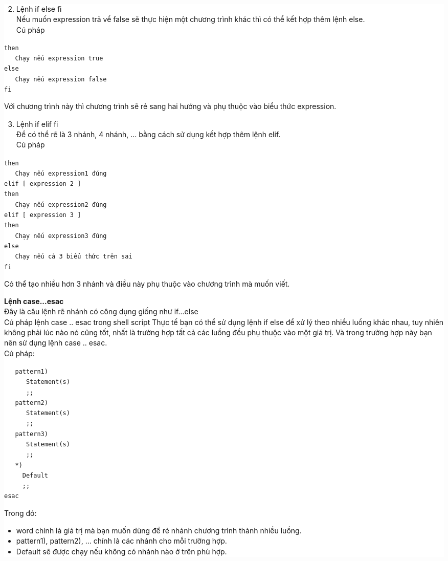2. Lệnh if else fi  
Nếu muốn expression trả về false sẽ thực hiện một chương trình khác thì có thể kết hợp thêm lệnh else.  
Cú pháp  
```if [ expression ]
then
   Chạy nếu expression true
else
   Chạy nếu expression false
fi
```  
Với chương trình này thì chương trình sẽ rẻ sang hai hướng và phụ thuộc vào biểu thức expression.  

3. Lệnh if elif fi  
Để có thể rẽ là 3 nhánh, 4 nhánh, ... bằng cách sử dụng kết hợp thêm lệnh elif.  
Cú pháp  
```if [ expression 1 ]
then
   Chạy nếu expression1 đúng
elif [ expression 2 ]
then
   Chạy nếu expression2 đúng
elif [ expression 3 ]
then
   Chạy nếu expression3 đúng
else
   Chạy nếu cả 3 biểu thức trên sai
fi
```
Có thể tạo nhiều hơn 3 nhánh và điều này phụ thuộc vào chương trình mà muốn viết.  

**Lệnh case...esac**  
Đây là câu lệnh rẽ nhánh có công dụng giống như if...else  
Cú pháp lệnh case .. esac trong shell script
Thực tế bạn có thể sử dụng lệnh if else để xử lý theo nhiều luồng khác nhau, tuy nhiên không phải lúc nào nó cũng tốt, nhất là trường hợp tất cả các luồng đều phụ thuộc vào một giá trị. Và trong trường hợp này bạn nên sử dụng lệnh case .. esac.  
Cú pháp:  
```case word in
   pattern1)
      Statement(s) 
      ;;
   pattern2)
      Statement(s) 
      ;;
   pattern3)
      Statement(s) 
      ;;
   *)
     Default 
     ;;
esac
```  
Trong đó:  
- word chính là giá trị mà bạn muốn dùng để rẻ nhánh chương trình thành nhiều luồng.  
- pattern1), pattern2), ... chính là các nhánh cho mỗi trường hợp.  
- Default sẽ được chạy nếu không có nhánh nào ở trên phù hợp.  
